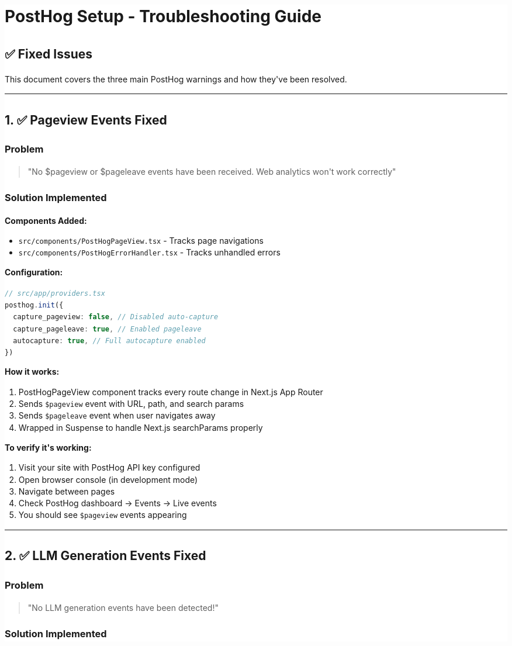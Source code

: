 # PostHog Setup - Troubleshooting Guide

## ✅ Fixed Issues

This document covers the three main PostHog warnings and how they've been resolved.

---

## 1. ✅ Pageview Events Fixed

### Problem
> "No $pageview or $pageleave events have been received. Web analytics won't work correctly"

### Solution Implemented

**Components Added:**
- `src/components/PostHogPageView.tsx` - Tracks page navigations
- `src/components/PostHogErrorHandler.tsx` - Tracks unhandled errors

**Configuration:**
```typescript
// src/app/providers.tsx
posthog.init({
  capture_pageview: false, // Disabled auto-capture
  capture_pageleave: true, // Enabled pageleave
  autocapture: true, // Full autocapture enabled
})
```

**How it works:**
1. PostHogPageView component tracks every route change in Next.js App Router
2. Sends `$pageview` event with URL, path, and search params
3. Sends `$pageleave` event when user navigates away
4. Wrapped in Suspense to handle Next.js searchParams properly

**To verify it's working:**
1. Visit your site with PostHog API key configured
2. Open browser console (in development mode)
3. Navigate between pages
4. Check PostHog dashboard → Events → Live events
5. You should see `$pageview` events appearing

---

## 2. ✅ LLM Generation Events Fixed

### Problem
> "No LLM generation events have been detected!"

### Solution Implemented
